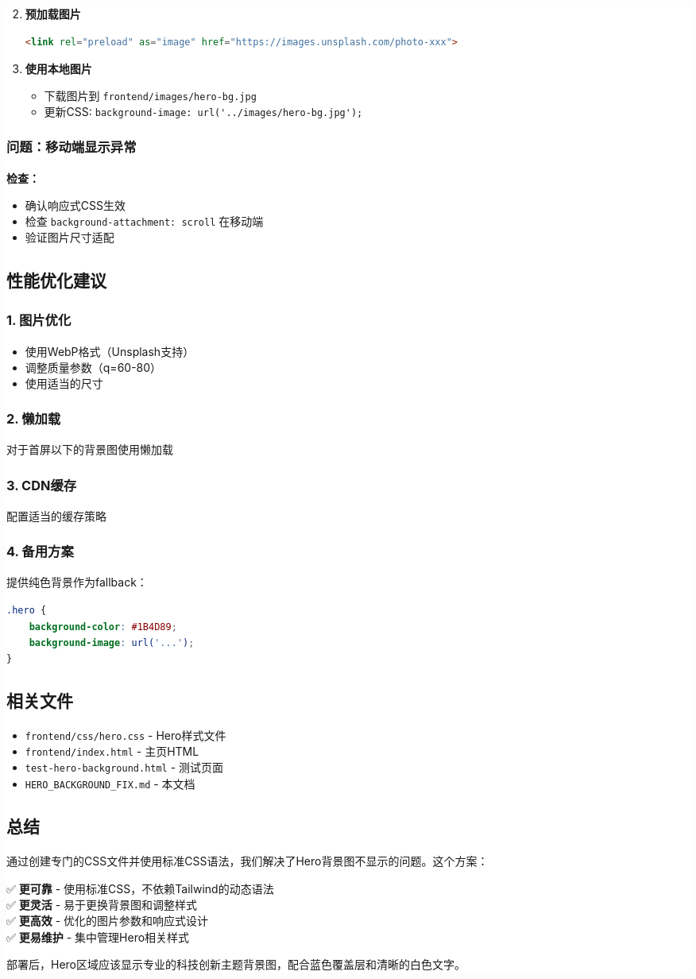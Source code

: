 2. **预加载图片**
   ```html
   <link rel="preload" as="image" href="https://images.unsplash.com/photo-xxx">
   ```

3. **使用本地图片**
   - 下载图片到 `frontend/images/hero-bg.jpg`
   - 更新CSS: `background-image: url('../images/hero-bg.jpg');`

### 问题：移动端显示异常

**检查：**
- 确认响应式CSS生效
- 检查 `background-attachment: scroll` 在移动端
- 验证图片尺寸适配

## 性能优化建议

### 1. 图片优化
- 使用WebP格式（Unsplash支持）
- 调整质量参数（q=60-80）
- 使用适当的尺寸

### 2. 懒加载
对于首屏以下的背景图使用懒加载

### 3. CDN缓存
配置适当的缓存策略

### 4. 备用方案
提供纯色背景作为fallback：
```css
.hero {
    background-color: #1B4D89;
    background-image: url('...');
}
```

## 相关文件

- `frontend/css/hero.css` - Hero样式文件
- `frontend/index.html` - 主页HTML
- `test-hero-background.html` - 测试页面
- `HERO_BACKGROUND_FIX.md` - 本文档

## 总结

通过创建专门的CSS文件并使用标准CSS语法，我们解决了Hero背景图不显示的问题。这个方案：

✅ **更可靠** - 使用标准CSS，不依赖Tailwind的动态语法  
✅ **更灵活** - 易于更换背景图和调整样式  
✅ **更高效** - 优化的图片参数和响应式设计  
✅ **更易维护** - 集中管理Hero相关样式  

部署后，Hero区域应该显示专业的科技创新主题背景图，配合蓝色覆盖层和清晰的白色文字。
